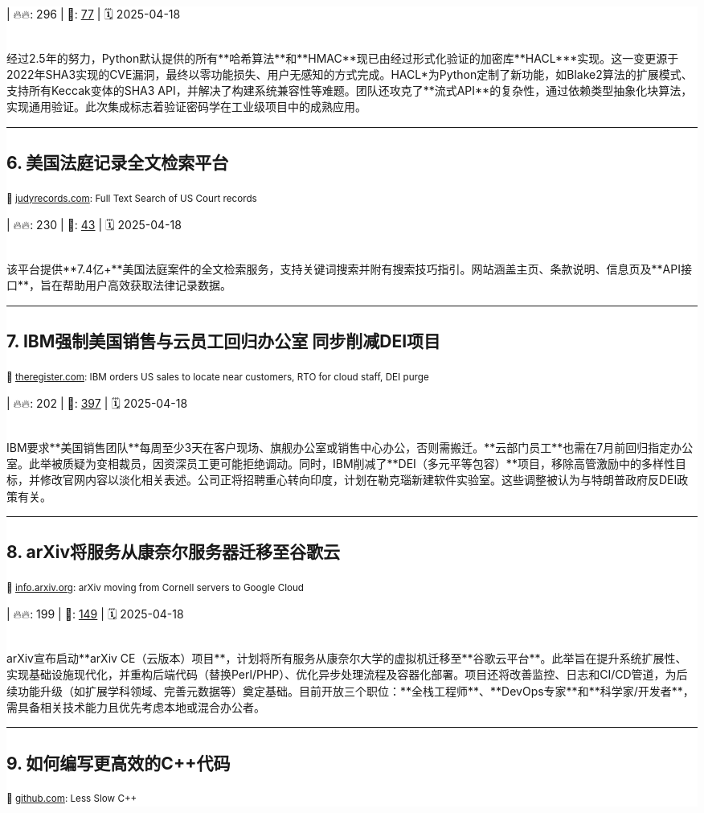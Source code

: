 
| 🔥🔥: 296 \| 💬: [77](https://news.ycombinator.com/item?id=43731165) \| 🗓️ 2025-04-18


<br />
经过2.5年的努力，Python默认提供的所有**哈希算法**和**HMAC**现已由经过形式化验证的加密库**HACL***实现。这一变更源于2022年SHA3实现的CVE漏洞，最终以零功能损失、用户无感知的方式完成。HACL*为Python定制了新功能，如Blake2算法的扩展模式、支持所有Keccak变体的SHA3 API，并解决了构建系统兼容性等难题。团队还攻克了**流式API**的复杂性，通过依赖类型抽象化块算法，实现通用验证。此次集成标志着验证密码学在工业级项目中的成熟应用。

---

## <a name="6"></a>6. 美国法庭记录全文检索平台 
<small>🔗 [judyrecords.com](https://www.judyrecords.com/): Full Text Search of US Court records</small>


| 🔥🔥: 230 \| 💬: [43](https://news.ycombinator.com/item?id=43731552) \| 🗓️ 2025-04-18


<br />
该平台提供**7.4亿+**美国法庭案件的全文检索服务，支持关键词搜索并附有搜索技巧指引。网站涵盖主页、条款说明、信息页及**API接口**，旨在帮助用户高效获取法律记录数据。

---

## <a name="7"></a>7. IBM强制美国销售与云员工回归办公室 同步削减DEI项目 
<small>🔗 [theregister.com](https://www.theregister.com/2025/04/18/ibm_orders_us_sales_staff/): IBM orders US sales to locate near customers, RTO for cloud staff, DEI purge</small>


| 🔥🔥: 202 \| 💬: [397](https://news.ycombinator.com/item?id=43727727) \| 🗓️ 2025-04-18


<br />
IBM要求**美国销售团队**每周至少3天在客户现场、旗舰办公室或销售中心办公，否则需搬迁。**云部门员工**也需在7月前回归指定办公室。此举被质疑为变相裁员，因资深员工更可能拒绝调动。同时，IBM削减了**DEI（多元平等包容）**项目，移除高管激励中的多样性目标，并修改官网内容以淡化相关表述。公司正将招聘重心转向印度，计划在勒克瑙新建软件实验室。这些调整被认为与特朗普政府反DEI政策有关。

---

## <a name="8"></a>8. arXiv将服务从康奈尔服务器迁移至谷歌云 
<small>🔗 [info.arxiv.org](https://info.arxiv.org/hiring/index.html): arXiv moving from Cornell servers to Google Cloud</small>


| 🔥🔥: 199 \| 💬: [149](https://news.ycombinator.com/item?id=43726640) \| 🗓️ 2025-04-18


<br />
arXiv宣布启动**arXiv CE（云版本）项目**，计划将所有服务从康奈尔大学的虚拟机迁移至**谷歌云平台**。此举旨在提升系统扩展性、实现基础设施现代化，并重构后端代码（替换Perl/PHP）、优化异步处理流程及容器化部署。项目还将改善监控、日志和CI/CD管道，为后续功能升级（如扩展学科领域、完善元数据等）奠定基础。目前开放三个职位：**全栈工程师**、**DevOps专家**和**科学家/开发者**，需具备相关技术能力且优先考虑本地或混合办公者。

---

## <a name="9"></a>9. 如何编写更高效的C++代码 
<small>🔗 [github.com](https://github.com/ashvardanian/less_slow.cpp): Less Slow C++</small>
